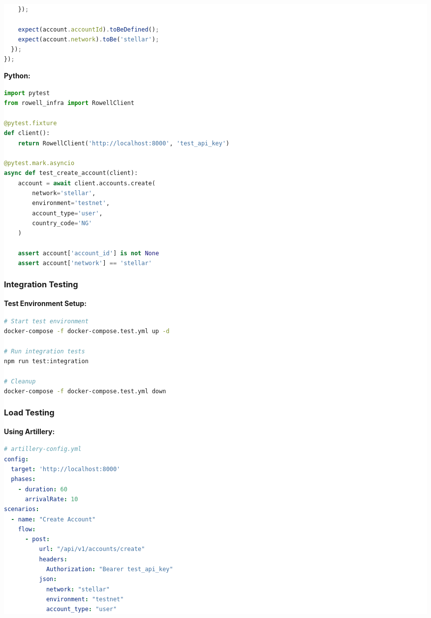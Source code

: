 ```typescript
    });

    expect(account.accountId).toBeDefined();
    expect(account.network).toBe('stellar');
  });
});
```

**Python:**
```python
import pytest
from rowell_infra import RowellClient

@pytest.fixture
def client():
    return RowellClient('http://localhost:8000', 'test_api_key')

@pytest.mark.asyncio
async def test_create_account(client):
    account = await client.accounts.create(
        network='stellar',
        environment='testnet',
        account_type='user',
        country_code='NG'
    )
    
    assert account['account_id'] is not None
    assert account['network'] == 'stellar'
```

### **Integration Testing**

**Test Environment Setup:**
```bash
# Start test environment
docker-compose -f docker-compose.test.yml up -d

# Run integration tests
npm run test:integration

# Cleanup
docker-compose -f docker-compose.test.yml down
```

### **Load Testing**

**Using Artillery:**
```yaml
# artillery-config.yml
config:
  target: 'http://localhost:8000'
  phases:
    - duration: 60
      arrivalRate: 10
scenarios:
  - name: "Create Account"
    flow:
      - post:
          url: "/api/v1/accounts/create"
          headers:
            Authorization: "Bearer test_api_key"
          json:
            network: "stellar"
            environment: "testnet"
            account_type: "user"
```